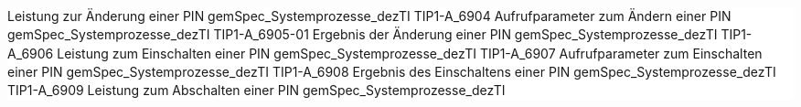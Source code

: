 </td><td>
Leistung zur Änderung einer PIN

</td><td>
gemSpec_Systemprozesse_dezTI

</td></tr><tr><td>
TIP1-A_6904

</td><td>
Aufrufparameter zum Ändern einer PIN

</td><td>
gemSpec_Systemprozesse_dezTI

</td></tr><tr><td>
TIP1-A_6905-01

</td><td>
Ergebnis der Änderung einer PIN

</td><td>
gemSpec_Systemprozesse_dezTI

</td></tr><tr><td>
TIP1-A_6906

</td><td>
Leistung zum Einschalten einer PIN

</td><td>
gemSpec_Systemprozesse_dezTI

</td></tr><tr><td>
TIP1-A_6907

</td><td>
Aufrufparameter zum Einschalten einer PIN

</td><td>
gemSpec_Systemprozesse_dezTI

</td></tr><tr><td>
TIP1-A_6908

</td><td>
Ergebnis des Einschaltens einer PIN

</td><td>
gemSpec_Systemprozesse_dezTI

</td></tr><tr><td>
TIP1-A_6909

</td><td>
Leistung zum Abschalten einer PIN

</td><td>
gemSpec_Systemprozesse_dezTI
